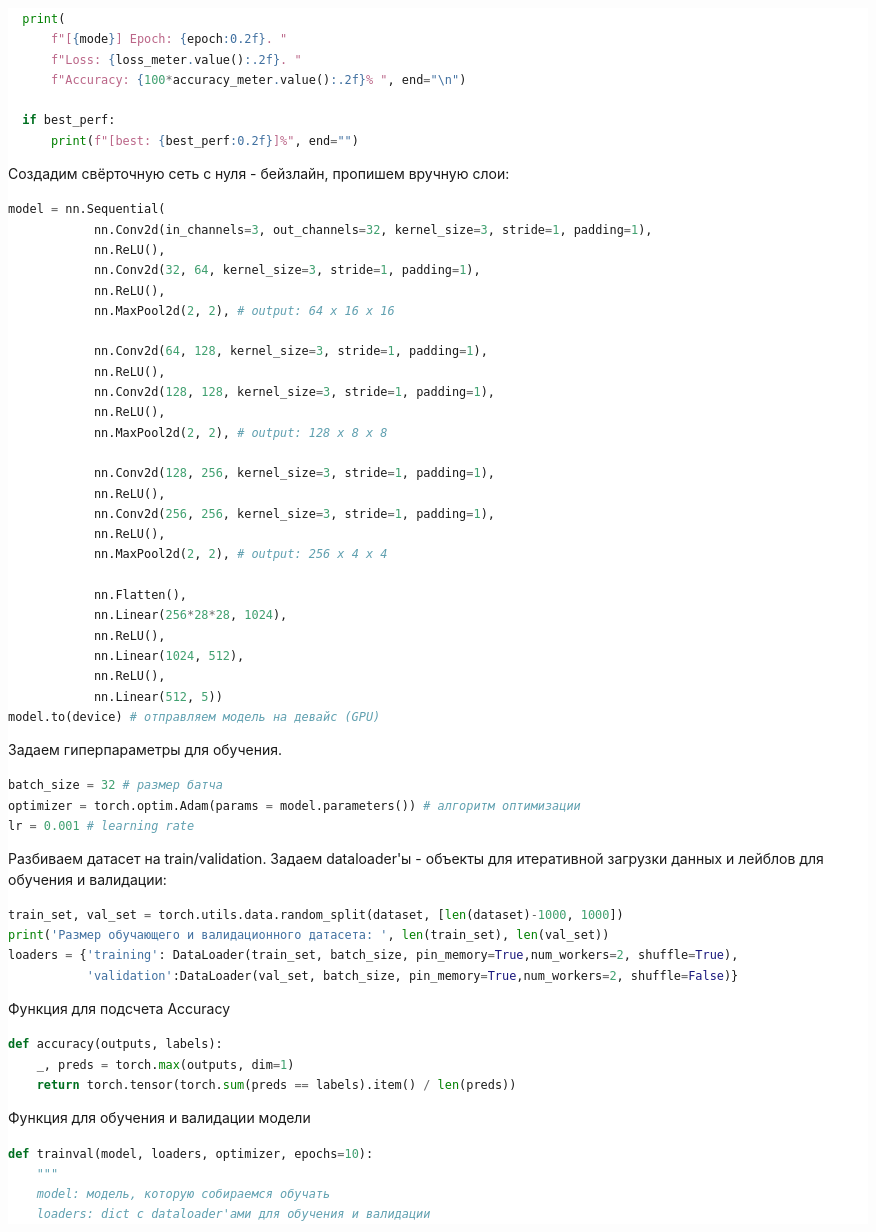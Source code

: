 ```py
  print(
      f"[{mode}] Epoch: {epoch:0.2f}. "
      f"Loss: {loss_meter.value():.2f}. "
      f"Accuracy: {100*accuracy_meter.value():.2f}% ", end="\n")

  if best_perf:
      print(f"[best: {best_perf:0.2f}]%", end="")
```
Создадим свёрточную сеть с нуля - бейзлайн, пропишем вручную слои:
```py
model = nn.Sequential(
            nn.Conv2d(in_channels=3, out_channels=32, kernel_size=3, stride=1, padding=1),
            nn.ReLU(),
            nn.Conv2d(32, 64, kernel_size=3, stride=1, padding=1),
            nn.ReLU(),
            nn.MaxPool2d(2, 2), # output: 64 x 16 x 16

            nn.Conv2d(64, 128, kernel_size=3, stride=1, padding=1),
            nn.ReLU(),
            nn.Conv2d(128, 128, kernel_size=3, stride=1, padding=1),
            nn.ReLU(),
            nn.MaxPool2d(2, 2), # output: 128 x 8 x 8

            nn.Conv2d(128, 256, kernel_size=3, stride=1, padding=1),
            nn.ReLU(),
            nn.Conv2d(256, 256, kernel_size=3, stride=1, padding=1),
            nn.ReLU(),
            nn.MaxPool2d(2, 2), # output: 256 x 4 x 4

            nn.Flatten(),
            nn.Linear(256*28*28, 1024),
            nn.ReLU(),
            nn.Linear(1024, 512),
            nn.ReLU(),
            nn.Linear(512, 5))
model.to(device) # отправляем модель на девайс (GPU)
```
Задаем гиперпараметры для обучения.
```py
batch_size = 32 # размер батча
optimizer = torch.optim.Adam(params = model.parameters()) # алгоритм оптимизации
lr = 0.001 # learning rate
```
Разбиваем датасет на train/validation. Задаем dataloader'ы - объекты для итеративной загрузки данных и лейблов для обучения и валидации:
```py
train_set, val_set = torch.utils.data.random_split(dataset, [len(dataset)-1000, 1000])
print('Размер обучающего и валидационного датасета: ', len(train_set), len(val_set))
loaders = {'training': DataLoader(train_set, batch_size, pin_memory=True,num_workers=2, shuffle=True),
           'validation':DataLoader(val_set, batch_size, pin_memory=True,num_workers=2, shuffle=False)}
```
Функция для подсчета Accuracy
```py
def accuracy(outputs, labels):
    _, preds = torch.max(outputs, dim=1)
    return torch.tensor(torch.sum(preds == labels).item() / len(preds))
```
Функция для обучения и валидации модели
```py
def trainval(model, loaders, optimizer, epochs=10):
    """
    model: модель, которую собираемся обучать
    loaders: dict с dataloader'ами для обучения и валидации
```